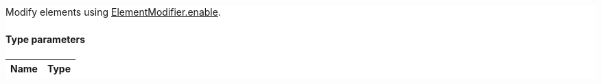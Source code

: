 Modify elements using [ElementModifier.enable](../classes/cluster_export.ElementModifier-1.md#enable).

#### Type parameters

| Name | Type |
| :------ | :------ |